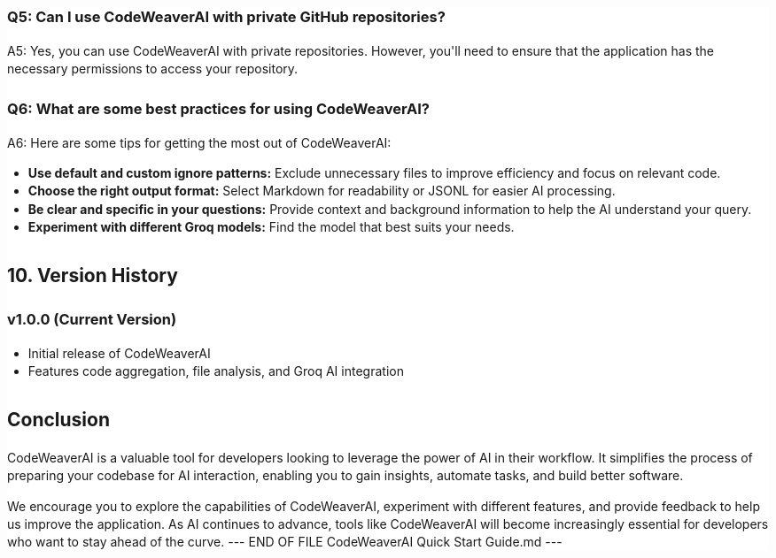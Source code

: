 ### Q5: Can I use CodeWeaverAI with private GitHub repositories?

A5: Yes, you can use CodeWeaverAI with private repositories. However, you'll need to ensure that the application has the necessary permissions to access your repository.

### Q6: What are some best practices for using CodeWeaverAI?

A6: Here are some tips for getting the most out of CodeWeaverAI:

- **Use default and custom ignore patterns:**  Exclude unnecessary files to improve efficiency and focus on relevant code.
- **Choose the right output format:** Select Markdown for readability or JSONL for easier AI processing.
- **Be clear and specific in your questions:** Provide context and background information to help the AI understand your query.
- **Experiment with different Groq models:** Find the model that best suits your needs.

## 10. Version History <a name="10-version-history"></a>

### v1.0.0 (Current Version)
- Initial release of CodeWeaverAI
- Features code aggregation, file analysis, and Groq AI integration

## Conclusion

CodeWeaverAI is a valuable tool for developers looking to leverage the power of AI in their workflow. It simplifies the process of preparing your codebase for AI interaction, enabling you to gain insights, automate tasks, and build better software.

We encourage you to explore the capabilities of CodeWeaverAI, experiment with different features, and provide feedback to help us improve the application. As AI continues to advance, tools like CodeWeaverAI will become increasingly essential for developers who want to stay ahead of the curve.
--- END OF FILE CodeWeaverAI Quick Start Guide.md --- 

